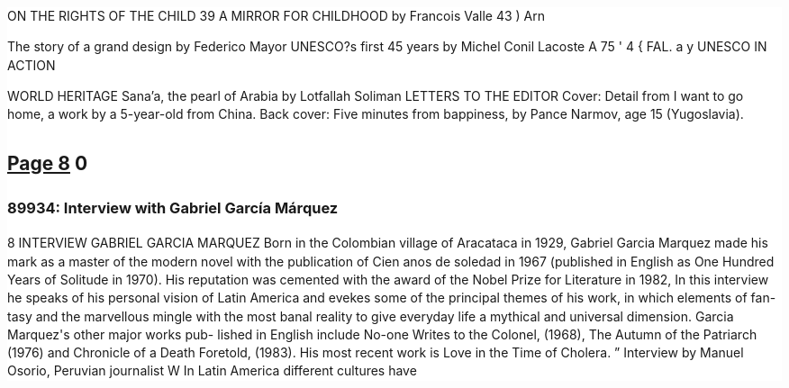 ON THE RIGHTS OF THE CHILD 39 
A MIRROR FOR CHILDHOOD 
by Francois Valle 43 
) 
Arn 
 
The story 
of a grand design 
by Federico Mayor 
UNESCO?s first 
45 years 
by Michel Conil Lacoste 
A 75 
' 4 { 
FAL. a 
y UNESCO IN ACTION 
  
WORLD HERITAGE 
Sana’a, the pearl of Arabia 
by Lotfallah Soliman 
LETTERS 
TO THE EDITOR 
Cover: 
Detail from I want to go 
home, a work by a 5-year-old 
from China. 
Back cover: 
Five minutes from bappiness, 
by Pance Narmov, age 15 
(Yugoslavia). 

## [Page 8](089961engo.pdf#page=8) 0

### 89934: Interview with Gabriel García Márquez

8 
INTERVIEW 
GABRIEL 
GARCIA 
MARQUEZ 
Born in the Colombian village of Aracataca 
in 1929, Gabriel Garcia Marquez made his 
mark as a master of the modern novel with 
the publication of Cien anos de soledad in 
1967 (published in English as One Hundred 
Years of Solitude in 1970). His reputation 
was cemented with the award of the Nobel 
Prize for Literature in 1982, In this interview 
he speaks of his personal vision of Latin 
America and evekes some of the principal 
themes of his work, in which elements of fan- 
tasy and the marvellous mingle with the most 
banal reality to give everyday life a mythical 
and universal dimension. 
Garcia Marquez's other major works pub- 
lished in English include No-one Writes to the 
Colonel, (1968), The Autumn of the Patriarch 
(1976) and Chronicle of a Death Foretold, 
(1983). His most recent work is Love in the 
Time of Cholera. 
” 
Interview by Manuel Osorio, 
Peruvian journalist 
W In Latin America different cultures have 